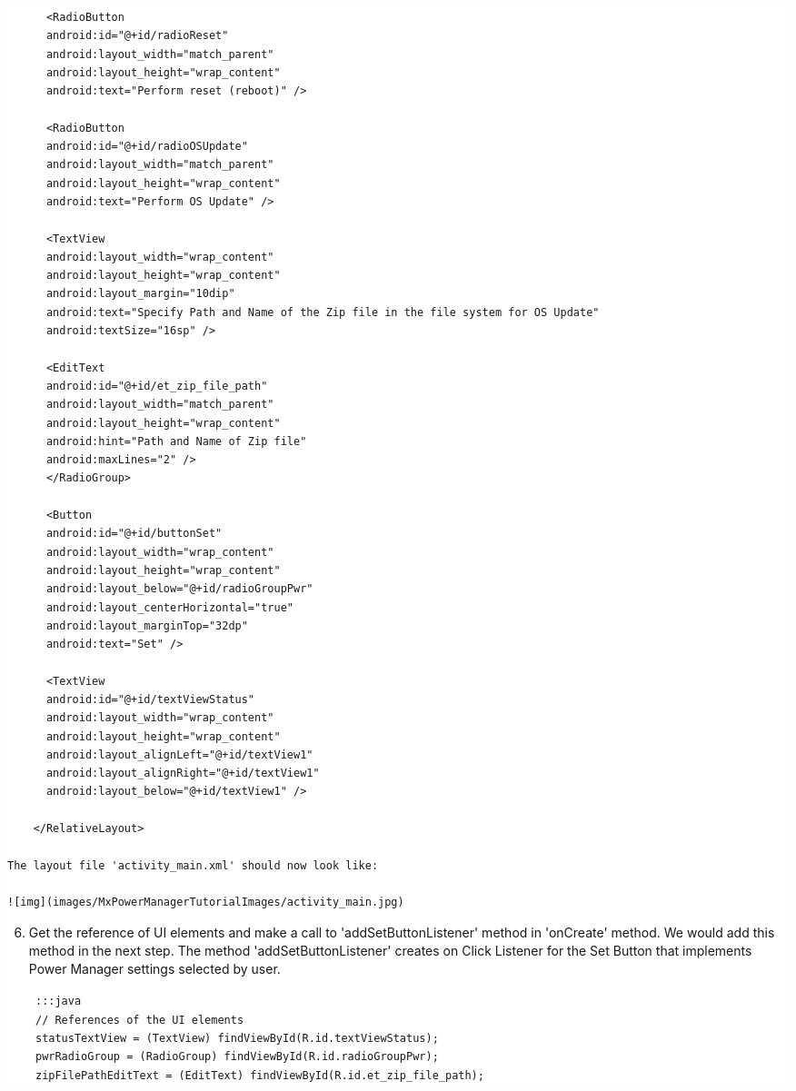           <RadioButton
          android:id="@+id/radioReset"
          android:layout_width="match_parent"
          android:layout_height="wrap_content"
          android:text="Perform reset (reboot)" />

          <RadioButton
          android:id="@+id/radioOSUpdate"
          android:layout_width="match_parent"
          android:layout_height="wrap_content"
          android:text="Perform OS Update" />

          <TextView
          android:layout_width="wrap_content"
          android:layout_height="wrap_content"
          android:layout_margin="10dip"
          android:text="Specify Path and Name of the Zip file in the file system for OS Update"
          android:textSize="16sp" />

          <EditText
          android:id="@+id/et_zip_file_path"
          android:layout_width="match_parent"
          android:layout_height="wrap_content"
          android:hint="Path and Name of Zip file"
          android:maxLines="2" />
          </RadioGroup>

          <Button
          android:id="@+id/buttonSet"
          android:layout_width="wrap_content"
          android:layout_height="wrap_content"
          android:layout_below="@+id/radioGroupPwr"
          android:layout_centerHorizontal="true"
          android:layout_marginTop="32dp"
          android:text="Set" />

          <TextView
          android:id="@+id/textViewStatus"
          android:layout_width="wrap_content"
          android:layout_height="wrap_content"
          android:layout_alignLeft="@+id/textView1"
          android:layout_alignRight="@+id/textView1"
          android:layout_below="@+id/textView1" />

        </RelativeLayout>

    The layout file 'activity_main.xml' should now look like:

    ![img](images/MxPowerManagerTutorialImages/activity_main.jpg)

6. Get the reference of UI elements and make a call to 'addSetButtonListener' method in 'onCreate' method. We would add this method in the next step. The method 'addSetButtonListener' creates on Click Listener for the Set Button that implements Power Manager settings selected by user. 

        :::java
        // References of the UI elements
		statusTextView = (TextView) findViewById(R.id.textViewStatus);
		pwrRadioGroup = (RadioGroup) findViewById(R.id.radioGroupPwr);
		zipFilePathEditText = (EditText) findViewById(R.id.et_zip_file_path);
